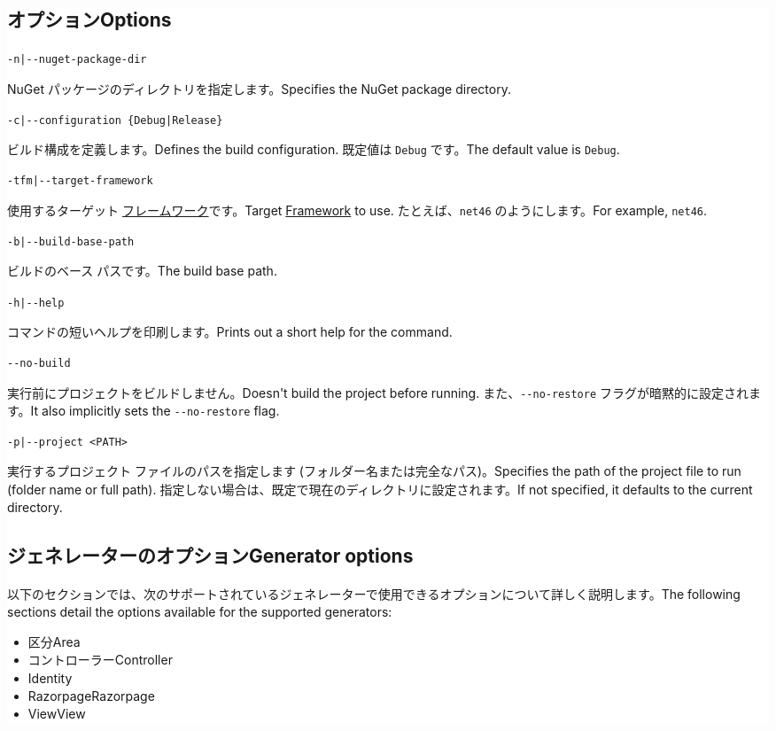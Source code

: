 ## <a name="options"></a><span data-ttu-id="1b58c-130">オプション</span><span class="sxs-lookup"><span data-stu-id="1b58c-130">Options</span></span>

`-n|--nuget-package-dir`

<span data-ttu-id="1b58c-131">NuGet パッケージのディレクトリを指定します。</span><span class="sxs-lookup"><span data-stu-id="1b58c-131">Specifies the NuGet package directory.</span></span>

`-c|--configuration {Debug|Release}`

<span data-ttu-id="1b58c-132">ビルド構成を定義します。</span><span class="sxs-lookup"><span data-stu-id="1b58c-132">Defines the build configuration.</span></span> <span data-ttu-id="1b58c-133">既定値は `Debug` です。</span><span class="sxs-lookup"><span data-stu-id="1b58c-133">The default value is `Debug`.</span></span>

`-tfm|--target-framework`

<span data-ttu-id="1b58c-134">使用するターゲット [フレームワーク](/dotnet/standard/frameworks)です。</span><span class="sxs-lookup"><span data-stu-id="1b58c-134">Target [Framework](/dotnet/standard/frameworks) to use.</span></span> <span data-ttu-id="1b58c-135">たとえば、`net46` のようにします。</span><span class="sxs-lookup"><span data-stu-id="1b58c-135">For example, `net46`.</span></span>

`-b|--build-base-path`

<span data-ttu-id="1b58c-136">ビルドのベース パスです。</span><span class="sxs-lookup"><span data-stu-id="1b58c-136">The build base path.</span></span>

`-h|--help`

<span data-ttu-id="1b58c-137">コマンドの短いヘルプを印刷します。</span><span class="sxs-lookup"><span data-stu-id="1b58c-137">Prints out a short help for the command.</span></span>

`--no-build`

<span data-ttu-id="1b58c-138">実行前にプロジェクトをビルドしません。</span><span class="sxs-lookup"><span data-stu-id="1b58c-138">Doesn't build the project before running.</span></span> <span data-ttu-id="1b58c-139">また、`--no-restore` フラグが暗黙的に設定されます。</span><span class="sxs-lookup"><span data-stu-id="1b58c-139">It also implicitly sets the `--no-restore` flag.</span></span>

`-p|--project <PATH>`

<span data-ttu-id="1b58c-140">実行するプロジェクト ファイルのパスを指定します (フォルダー名または完全なパス)。</span><span class="sxs-lookup"><span data-stu-id="1b58c-140">Specifies the path of the project file to run (folder name or full path).</span></span> <span data-ttu-id="1b58c-141">指定しない場合は、既定で現在のディレクトリに設定されます。</span><span class="sxs-lookup"><span data-stu-id="1b58c-141">If not specified, it defaults to the current directory.</span></span>

## <a name="generator-options"></a><span data-ttu-id="1b58c-142">ジェネレーターのオプション</span><span class="sxs-lookup"><span data-stu-id="1b58c-142">Generator options</span></span>

<span data-ttu-id="1b58c-143">以下のセクションでは、次のサポートされているジェネレーターで使用できるオプションについて詳しく説明します。</span><span class="sxs-lookup"><span data-stu-id="1b58c-143">The following sections detail the options available for the supported generators:</span></span>

* <span data-ttu-id="1b58c-144">区分</span><span class="sxs-lookup"><span data-stu-id="1b58c-144">Area</span></span>
* <span data-ttu-id="1b58c-145">コントローラー</span><span class="sxs-lookup"><span data-stu-id="1b58c-145">Controller</span></span>
* Identity  
* <span data-ttu-id="1b58c-146">Razorpage</span><span class="sxs-lookup"><span data-stu-id="1b58c-146">Razorpage</span></span>
* <span data-ttu-id="1b58c-147">View</span><span class="sxs-lookup"><span data-stu-id="1b58c-147">View</span></span>
